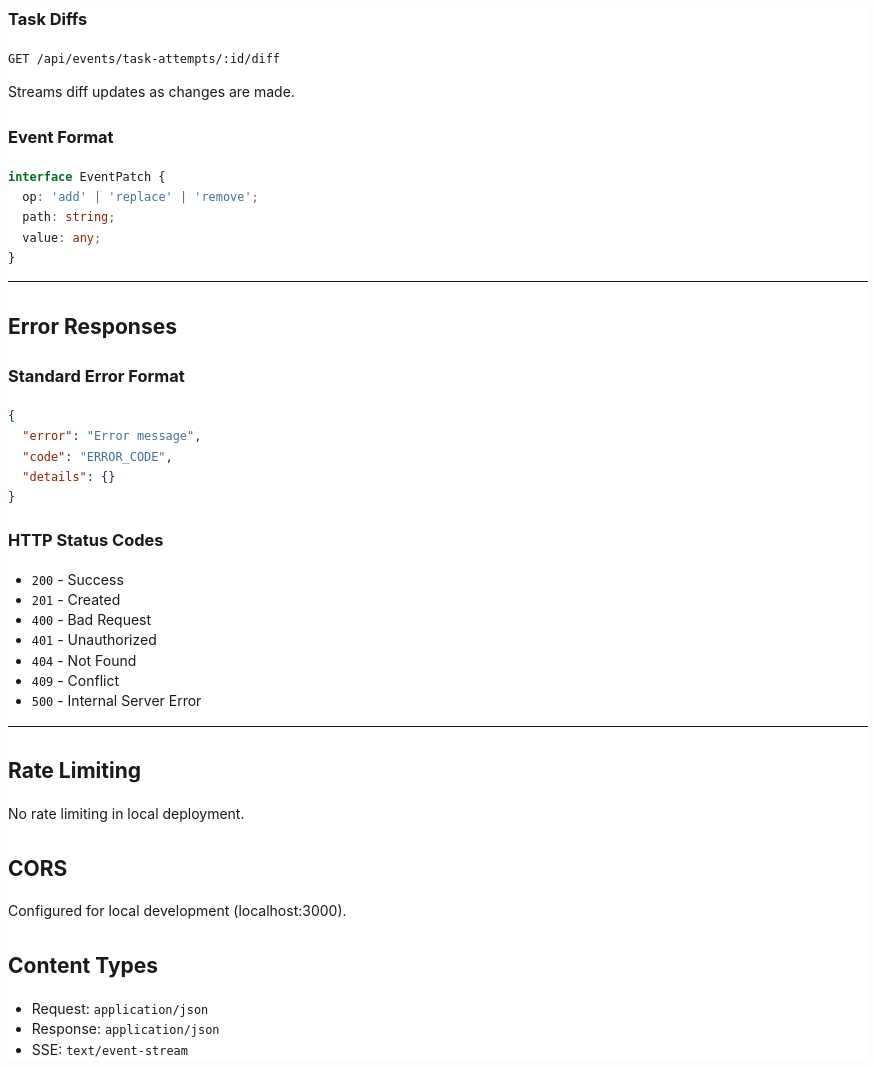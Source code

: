 ### Task Diffs
`GET /api/events/task-attempts/:id/diff`

Streams diff updates as changes are made.

### Event Format
```typescript
interface EventPatch {
  op: 'add' | 'replace' | 'remove';
  path: string;
  value: any;
}
```

---

## Error Responses

### Standard Error Format
```json
{
  "error": "Error message",
  "code": "ERROR_CODE",
  "details": {}
}
```

### HTTP Status Codes
- `200` - Success
- `201` - Created
- `400` - Bad Request
- `401` - Unauthorized
- `404` - Not Found
- `409` - Conflict
- `500` - Internal Server Error

---

## Rate Limiting
No rate limiting in local deployment.

## CORS
Configured for local development (localhost:3000).

## Content Types
- Request: `application/json`
- Response: `application/json`
- SSE: `text/event-stream`